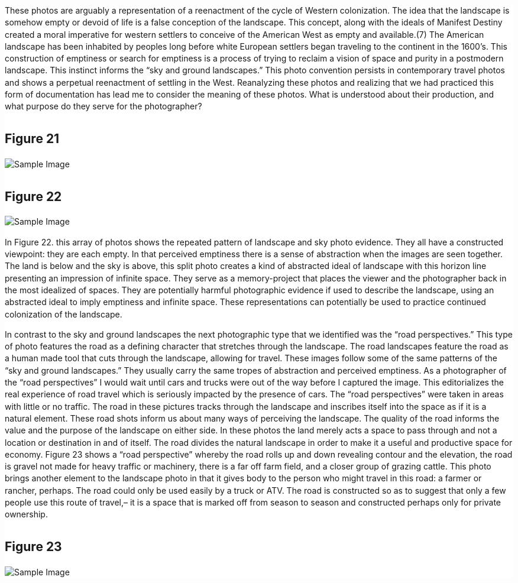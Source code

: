 These photos are arguably a representation of a reenactment of the cycle of Western colonization. The idea that the landscape is somehow empty or devoid of life is a false conception of the landscape. This concept, along with the ideals of Manifest Destiny created a moral imperative for western settlers to conceive of the American West as empty and available.(7) The American landscape has been inhabited by peoples long before white European settlers began traveling to the continent in the 1600’s. This construction of emptiness or search for emptiness is a process of trying to reclaim a vision of space and purity in a postmodern landscape. This instinct informs the “sky and ground landscapes.” This photo convention persists in contemporary travel photos and shows a perpetual reenactment of settling in the West. Reanalyzing these photos and realizing that we had practiced this form of documentation has lead me to consider the meaning of these photos. What is understood about their production, and what purpose do they serve for the photographer? 

## Figure 21
![Sample Image](http://julia-pollack.github.io/assets/photo/2015-07-11%2011.48.55.jpg)

## Figure 22
![Sample Image](http://julia-pollack.github.io/assets/images/ilustration/arrayoflandscape.jpg)

In Figure 22. this array of photos shows the repeated pattern of landscape and sky photo evidence. They all have a constructed viewpoint: they are each empty. In that perceived emptiness there is a sense of abstraction when the images are seen together. The land is below and the sky is above, this split photo creates a kind of abstracted ideal of landscape with this horizon line presenting an impression of infinite space. They serve as a memory-project that places the viewer and the photographer back in the most idealized of spaces. They are potentially harmful photographic evidence if used to describe the landscape, using an abstracted ideal to imply emptiness and infinite space. These representations can potentially be used to practice continued colonization of the landscape.

In contrast to the sky and ground landscapes the next photographic type that we identified was the “road perspectives.” This type of photo features the road as a defining character that stretches through the landscape. The road landscapes feature the road as a human made tool that cuts through the landscape, allowing for travel. These images follow some of the same patterns of the “sky and ground landscapes.” They usually carry the same tropes of abstraction and perceived emptiness. As a photographer of the “road perspectives” I would wait until cars and trucks were out of the way before I captured the image. This editorializes the real experience of road travel which is seriously impacted by the presence of cars. The “road perspectives” were taken in areas with little or no traffic. The road in these pictures tracks through the landscape and inscribes itself into the space as if it is a natural element. These road shots inform us about many ways of perceiving the landscape. The quality of the road informs the value and the purpose of the landscape on either side. In these photos the land merely acts a space to pass through and not a location or destination in and of itself. The road divides the natural landscape in order to make it a useful and productive space for economy. Figure 23 shows a “road perspective” whereby the road rolls up and down revealing contour and the elevation, the road is gravel not made for heavy traffic or machinery, there is a far off farm field, and a closer group of grazing cattle. This photo brings another element to the landscape photo in that it gives body to the person who might travel in this road: a farmer or rancher, perhaps. The road could only be used easily by a truck or ATV. The road is constructed so as to suggest that only a few people use this route of travel,– it is a space that is marked off from season to season and constructed perhaps only for private ownership.

## Figure 23
![Sample Image](http://julia-pollack.github.io/assets/photo/2015-07-06%2011.47.14.jpg)
